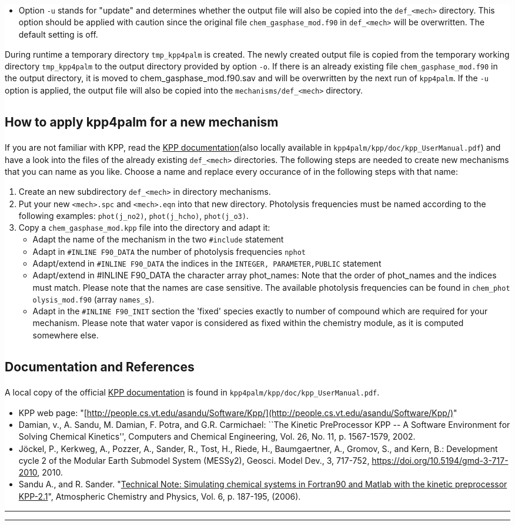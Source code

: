 - Option `-u` stands for "update" and determines whether the output file will also be copied into the `def_<mech>` directory. This option should be applied with caution since the original file `chem_gasphase_mod.f90` in `def_<mech>` will be overwritten. The default setting is off.

During runtime a temporary directory `tmp_kpp4palm` is created. The newly created output file is copied from the temporary working directory `tmp_kpp4palm` to the output directory provided by option `-o`. If there is an already existing file `chem_gasphase_mod.f90` in the output directory, it is moved to chem_gasphase_mod.f90.sav and will be overwritten by the next run of `kpp4palm`. If the `-u` option is applied, the output file will also be copied into the `mechanisms/def_<mech>` directory.

## How to apply kpp4palm for a new mechanism

If you are not familiar with KPP, read the [KPP documentation](http://www.cs.vt.edu/~asandu/Software/Kpp/Download/kpp-2.1_UsersManual.pdf)(also locally available in `kpp4palm/kpp/doc/kpp_UserManual.pdf`) and have a look into the files of the already existing `def_<mech>` directories. The following steps are needed to create new mechanisms that you can name as you like. Choose a name and replace every occurance of <mech> in the following steps with that name:

1. Create an new subdirectory `def_<mech>` in directory mechanisms.
2. Put your new `<mech>.spc` and `<mech>.eqn` into that new directory. Photolysis frequencies must be named according to the following examples: `phot(j_no2)`, `phot(j_hcho)`, `phot(j_o3)`.
3. Copy a `chem_gasphase_mod.kpp` file into the directory and adapt it:
   - Adapt the name of the mechanism in the two `#include` statement
   - Adapt in `#INLINE F90_DATA`  the number of photolysis frequencies `nphot`
   - Adapt/extend  in `#INLINE F90_DATA` the indices in the `INTEGER, PARAMETER,PUBLIC` statement
   - Adapt/extend in #INLINE F90_DATA the character array phot_names: Note that the order of phot_names and the indices must match. Please note that the names are case sensitive. The available photolysis frequencies can be found in `chem_photolysis_mod.f90` (array `names_s`).
   - Adapt in the `#INLINE F90_INIT` section the 'fixed' species exactly to number of compound which are required for  your mechanism. Please note that water vapor is considered as fixed within the chemistry module, as it is computed somewhere else.

## Documentation and References

A local copy of the official [KPP documentation](http://www.cs.vt.edu/~asandu/Software/Kpp/Download/kpp-2.1_UsersManual.pdf) is found in `kpp4palm/kpp/doc/kpp_UserManual.pdf`.


- KPP web page: "[http://people.cs.vt.edu/asandu/Software/Kpp/](http://people.cs.vt.edu/asandu/Software/Kpp/)"
- Damian, v., A. Sandu, M. Damian, F. Potra, and G.R. Carmichael: ``The Kinetic PreProcessor KPP -- A Software Environment for Solving Chemical Kinetics'', Computers and Chemical Engineering, Vol. 26, No. 11, p. 1567-1579, 2002.
- Jöckel, P., Kerkweg, A., Pozzer, A., Sander, R., Tost, H., Riede, H., Baumgaertner, A., Gromov, S., and Kern, B.: Development cycle 2 of the Modular Earth Submodel System (MESSy2), Geosci. Model Dev., 3, 717-752, https://doi.org/10.5194/gmd-3-717-2010, 2010.
- Sandu A., and R. Sander. "[Technical Note: Simulating chemical systems in Fortran90 and Matlab with the kinetic preprocessor KPP-2.1](http://www.atmos-chem-phys.org/acp/6/187/)", Atmospheric Chemistry and Physics, Vol. 6, p. 187-195, (2006).

---

---
